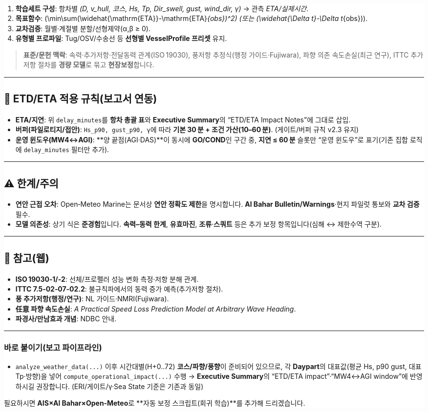 1. **학습세트 구성**: 항차별 *(D, v_hull, 코스, Hs, Tp, Dir_swell, gust, wind_dir, γ)* → 관측 *ETA/실제시간*.
2. **목표함수**: (\min\sum(\widehat{\mathrm{ETA}}-\mathrm{ETA}*{obs})^2) (또는 (\widehat{\Delta t}-\Delta t*{obs})).
3. **교차검증**: 월별·계절별 분할/선형제약(α,β ≥ 0).
4. **유형별 프로파일**: Tug/OSV/수송선 등 **선형별 VesselProfile 프리셋** 유지.

> **표준/문헌 맥락**: 속력·추가저항·전달동력 관계(ISO 19030), 풍저항 추정식(행정 가이드·Fujiwara), 파향 의존 속도손실(최근 연구), ITTC 추가저항 절차를 **경량 모델**로 묶고 **현장보정**합니다.

---

## 🧮 ETD/ETA 적용 규칙(보고서 연동)

* **ETA/지연**: 위 `delay_minutes`를 **항차 총괄 표**와 **Executive Summary**의 “ETD/ETA Impact Notes”에 그대로 삽입.
* **버퍼(파일로티지/접안)**: `Hs_p90, gust_p90, γ`에 따라 **기본 30 분 + 조건 가산(10–60 분)**. (게이트/버퍼 규칙 v2.3 유지) 
* **운영 윈도우(MW4↔AGI)**: **양 끝점(AGI·DAS)**이 동시에 **GO/COND**인 구간 중, **지연 ≤ 60 분** 슬롯만 “운영 윈도우”로 표기(기존 집합 로직에 `delay_minutes` 필터만 추가). 

---

## ⚠️ 한계/주의

* **연안 근접 오차**: Open‑Meteo Marine는 문서상 **연안 정확도 제한**을 명시합니다. **Al Bahar Bulletin/Warnings**·현지 파일럿 통보와 **교차 검증** 필수.
* **모델 의존성**: 상기 식은 **준경험**입니다. **속력–동력 한계**, **유효마진**, **조류**·**스쿼트** 등은 추가 보정 항목입니다(심해 ↔ 제한수역 구분).

---

## 📎 참고(웹)

* **ISO 19030‑1/‑2**: 선체/프로펠러 성능 변화 측정·저항 분해 관계.
* **ITTC 7.5‑02‑07‑02.2**: 불규칙파에서의 동력 증가 예측(추가저항 절차).
* **풍 추가저항(행정/연구)**: NL 가이드·NMRI(Fujiwara).
* **任意 파향 속도손실**: *A Practical Speed Loss Prediction Model at Arbitrary Wave Heading*.
* **파경사/만남효과 개념**: NDBC 안내.

---

### 바로 붙이기(보고 파이프라인)

* `analyze_weather_data(...)` 이후 시간대별(H+0..72) **코스/파향/풍향**이 준비되어 있으므로, 각 **Daypart**의 대표값(평균 Hs, p90 gust, 대표 Tp·방향)을 넣어 `compute_operational_impact(...)` 수행 →
  **Executive Summary**의 “ETD/ETA impact”·“MW4↔AGI window”에 반영하시길 권장합니다. (ERI/게이트/γ·Sea State 기준은 기존과 동일)

필요하시면 **AIS×Al Bahar×Open‑Meteo**로 **자동 보정 스크립트(회귀 학습)**를 추가해 드리겠습니다.
